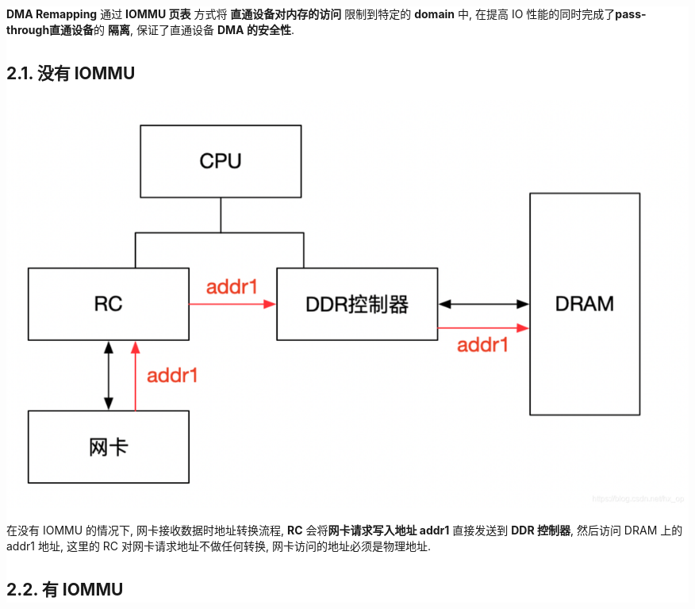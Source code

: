 **DMA Remapping** 通过 **IOMMU 页表** 方式将 **直通设备对内存的访问** 限制到特定的 **domain** 中, 在提高 IO 性能的同时完成了**pass-through直通设备**的 **隔离**, 保证了直通设备 **DMA 的安全性**.

## 2.1. 没有 IOMMU

![2022-08-06-16-50-23.png](./images/2022-08-06-16-50-23.png)

在没有 IOMMU 的情况下, 网卡接收数据时地址转换流程, **RC** 会将**网卡请求写入地址 addr1** 直接发送到 **DDR 控制器**, 然后访问 DRAM 上的 addr1 地址, 这里的 RC 对网卡请求地址不做任何转换, 网卡访问的地址必须是物理地址.

## 2.2. 有 IOMMU
